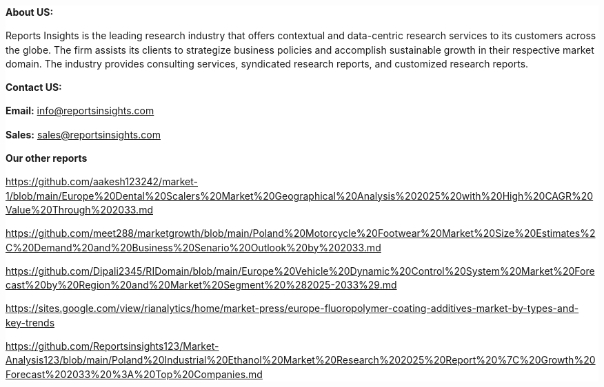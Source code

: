 <strong><strong>About US</strong>:</strong>

Reports Insights is the leading research industry that offers contextual and data-centric research services to its customers across the globe. The firm assists its clients to strategize business policies and accomplish sustainable growth in their respective market domain. The industry provides consulting services, syndicated research reports, and customized research reports.

<strong>Contact US:</strong>

<p class=""""><b>Email:</b> <a href=mailto:info@reportsinsights.com>info@reportsinsights.com</a></p>
<p class=""""><b>Sales:</b> <a href=mailto:sales@reportsinsights.com>sales@reportsinsights.com</a></p>

<strong>Our other reports</strong>

<a href=https://github.com/aakesh123242/market-1/blob/main/Europe%20Dental%20Scalers%20Market%20Geographical%20Analysis%202025%20with%20High%20CAGR%20Value%20Through%202033.md>https://github.com/aakesh123242/market-1/blob/main/Europe%20Dental%20Scalers%20Market%20Geographical%20Analysis%202025%20with%20High%20CAGR%20Value%20Through%202033.md</a>

<a href=https://github.com/meet288/marketgrowth/blob/main/Poland%20Motorcycle%20Footwear%20Market%20Size%20Estimates%2C%20Demand%20and%20Business%20Senario%20Outlook%20by%202033.md>https://github.com/meet288/marketgrowth/blob/main/Poland%20Motorcycle%20Footwear%20Market%20Size%20Estimates%2C%20Demand%20and%20Business%20Senario%20Outlook%20by%202033.md</a>

<a href=https://github.com/Dipali2345/RIDomain/blob/main/Europe%20Vehicle%20Dynamic%20Control%20System%20Market%20Forecast%20by%20Region%20and%20Market%20Segment%20%282025-2033%29.md>https://github.com/Dipali2345/RIDomain/blob/main/Europe%20Vehicle%20Dynamic%20Control%20System%20Market%20Forecast%20by%20Region%20and%20Market%20Segment%20%282025-2033%29.md</a>

<a href=https://sites.google.com/view/rianalytics/home/market-press/europe-fluoropolymer-coating-additives-market-by-types-and-key-trends>https://sites.google.com/view/rianalytics/home/market-press/europe-fluoropolymer-coating-additives-market-by-types-and-key-trends</a>

<a href=https://github.com/Reportsinsights123/Market-Analysis123/blob/main/Poland%20Industrial%20Ethanol%20Market%20Research%202025%20Report%20%7C%20Growth%20Forecast%202033%20%3A%20Top%20Companies.md>https://github.com/Reportsinsights123/Market-Analysis123/blob/main/Poland%20Industrial%20Ethanol%20Market%20Research%202025%20Report%20%7C%20Growth%20Forecast%202033%20%3A%20Top%20Companies.md</a>
